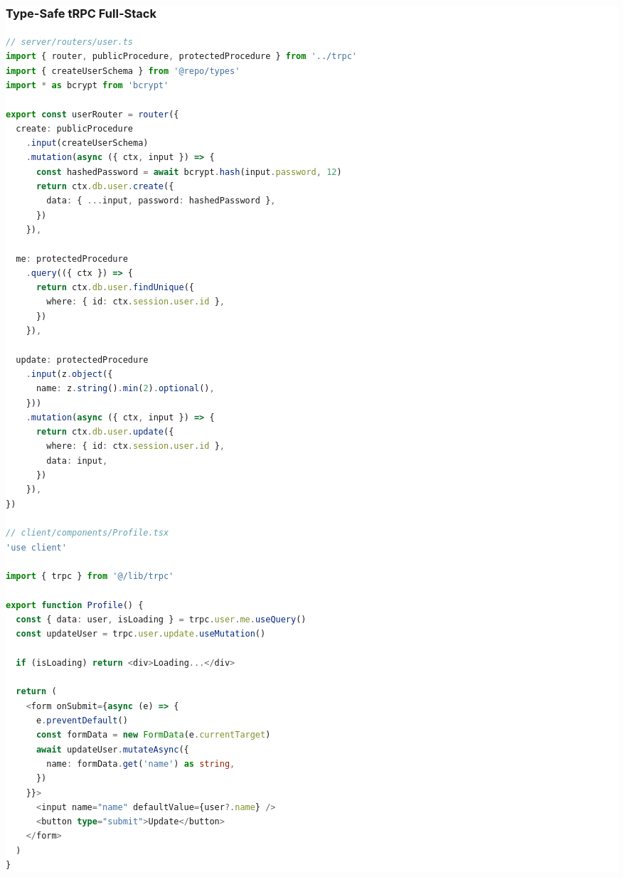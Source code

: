 ### Type-Safe tRPC Full-Stack

```typescript
// server/routers/user.ts
import { router, publicProcedure, protectedProcedure } from '../trpc'
import { createUserSchema } from '@repo/types'
import * as bcrypt from 'bcrypt'

export const userRouter = router({
  create: publicProcedure
    .input(createUserSchema)
    .mutation(async ({ ctx, input }) => {
      const hashedPassword = await bcrypt.hash(input.password, 12)
      return ctx.db.user.create({
        data: { ...input, password: hashedPassword },
      })
    }),

  me: protectedProcedure
    .query(({ ctx }) => {
      return ctx.db.user.findUnique({
        where: { id: ctx.session.user.id },
      })
    }),

  update: protectedProcedure
    .input(z.object({
      name: z.string().min(2).optional(),
    }))
    .mutation(async ({ ctx, input }) => {
      return ctx.db.user.update({
        where: { id: ctx.session.user.id },
        data: input,
      })
    }),
})

// client/components/Profile.tsx
'use client'

import { trpc } from '@/lib/trpc'

export function Profile() {
  const { data: user, isLoading } = trpc.user.me.useQuery()
  const updateUser = trpc.user.update.useMutation()

  if (isLoading) return <div>Loading...</div>

  return (
    <form onSubmit={async (e) => {
      e.preventDefault()
      const formData = new FormData(e.currentTarget)
      await updateUser.mutateAsync({
        name: formData.get('name') as string,
      })
    }}>
      <input name="name" defaultValue={user?.name} />
      <button type="submit">Update</button>
    </form>
  )
}
```
